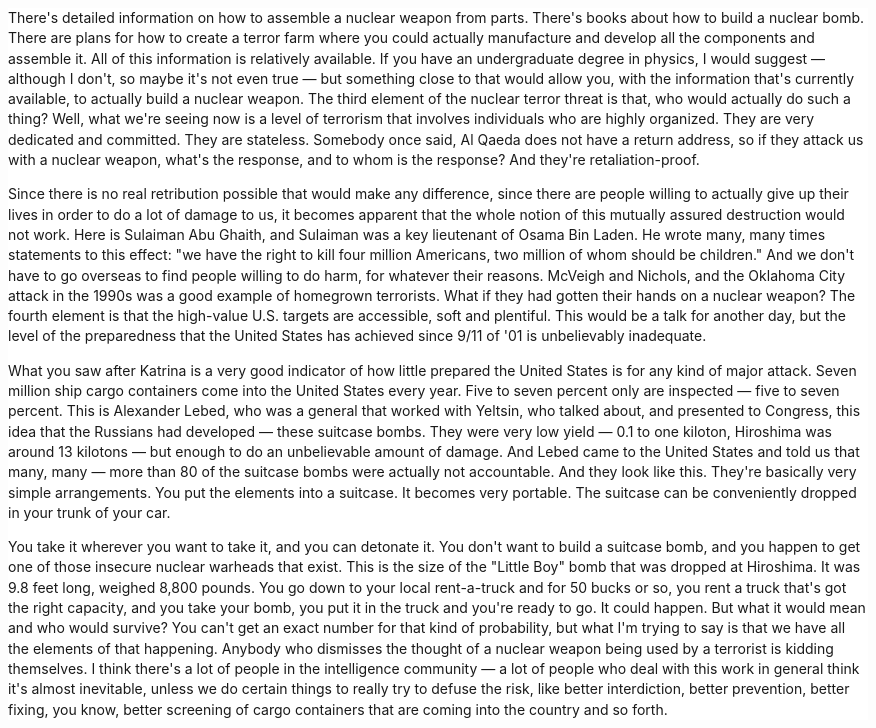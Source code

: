 There's detailed information on how to assemble a nuclear weapon from parts. There's books
about how to build a nuclear bomb. There are plans for how to create a terror farm where
you could actually manufacture and develop all the components and assemble it. All of this
information is relatively available. If you have an undergraduate degree in physics, I
would suggest — although I don't, so maybe it's not even true — but something close to
that would allow you, with the information that's currently available, to actually build a
nuclear weapon. The third element of the nuclear terror threat is that, who would actually
do such a thing? Well, what we're seeing now is a level of terrorism that involves
individuals who are highly organized. They are very dedicated and committed. They are
stateless. Somebody once said, Al Qaeda does not have a return address, so if they attack
us with a nuclear weapon, what's the response, and to whom is the response? And they're
retaliation-proof.

Since there is no real retribution possible that would make any difference, since there
are people willing to actually give up their lives in order to do a lot of damage to us,
it becomes apparent that the whole notion of this mutually assured destruction would not
work. Here is Sulaiman Abu Ghaith, and Sulaiman was a key lieutenant of Osama Bin Laden. He
wrote many, many times statements to this effect: "we have the right to kill four million
Americans, two million of whom should be children." And we don't have to go overseas to
find people willing to do harm, for whatever their reasons. McVeigh and Nichols, and the
Oklahoma City attack in the 1990s was a good example of homegrown terrorists. What if they
had gotten their hands on a nuclear weapon? The fourth element is that the high-value U.S.
targets are accessible, soft and plentiful. This would be a talk for another day, but the
level of the preparedness that the United States has achieved since 9/11 of '01 is
unbelievably inadequate.

What you saw after Katrina is a very good indicator of how little prepared the United
States is for any kind of major attack. Seven million ship cargo containers come into the
United States every year. Five to seven percent only are inspected — five to seven
percent. This is Alexander Lebed, who was a general that worked with Yeltsin, who talked
about, and presented to Congress, this idea that the Russians had developed — these
suitcase bombs. They were very low yield — 0.1 to one kiloton, Hiroshima was around 13
kilotons — but enough to do an unbelievable amount of damage. And Lebed came to the United
States and told us that many, many — more than 80 of the suitcase bombs were actually not
accountable. And they look like this. They're basically very simple arrangements. You put
the elements into a suitcase. It becomes very portable. The suitcase can be conveniently
dropped in your trunk of your car.

You take it wherever you want to take it, and you can detonate it. You don't want to build
a suitcase bomb, and you happen to get one of those insecure nuclear warheads that exist.
This is the size of the "Little Boy" bomb that was dropped at Hiroshima. It was 9.8 feet
long, weighed 8,800 pounds. You go down to your local rent-a-truck and for 50 bucks or so,
you rent a truck that's got the right capacity, and you take your bomb, you put it in the
truck and you're ready to go. It could happen. But what it would mean and who would
survive? You can't get an exact number for that kind of probability, but what I'm trying
to say is that we have all the elements of that happening. Anybody who dismisses the
thought of a nuclear weapon being used by a terrorist is kidding themselves. I think
there's a lot of people in the intelligence community — a lot of people who deal with this
work in general think it's almost inevitable, unless we do certain things to really try to
defuse the risk, like better interdiction, better prevention, better fixing, you know,
better screening of cargo containers that are coming into the country and so
forth.
